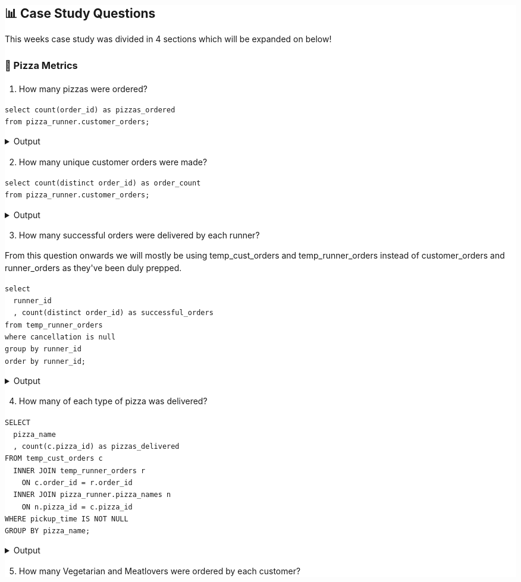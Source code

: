 ## :bar_chart: Case Study Questions

This weeks case study was divided in 4 sections which will be expanded on below!

### :pizza: Pizza Metrics

1. How many pizzas were ordered?

```
select count(order_id) as pizzas_ordered
from pizza_runner.customer_orders;
```

<details><summary>Output</summary></details>

2. How many unique customer orders were made?

```
select count(distinct order_id) as order_count
from pizza_runner.customer_orders;
```
<details><summary>Output</summary></details>

3. How many successful orders were delivered by each runner?

From this question onwards we will mostly be using temp_cust_orders and temp_runner_orders instead of customer_orders and runner_orders as they've been duly prepped.

```
select 
  runner_id
  , count(distinct order_id) as successful_orders
from temp_runner_orders
where cancellation is null
group by runner_id
order by runner_id;
```
<details><summary>Output</summary></details>

4. How many of each type of pizza was delivered?

```
SELECT 
  pizza_name
  , count(c.pizza_id) as pizzas_delivered
FROM temp_cust_orders c 
  INNER JOIN temp_runner_orders r 
    ON c.order_id = r.order_id 
  INNER JOIN pizza_runner.pizza_names n
    ON n.pizza_id = c.pizza_id 
WHERE pickup_time IS NOT NULL
GROUP BY pizza_name;
```
<details><summary>Output</summary></details>

5. How many Vegetarian and Meatlovers were ordered by each customer?
